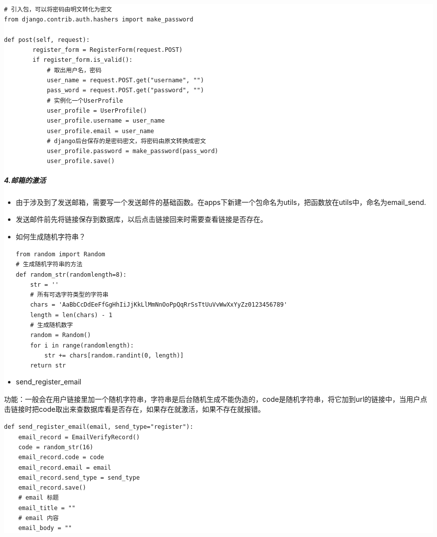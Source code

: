   ```
  # 引入包，可以将密码由明文转化为密文
  from django.contrib.auth.hashers import make_password
  
  def post(self, request):
          register_form = RegisterForm(request.POST)
          if register_form.is_valid():
              # 取出用户名，密码
              user_name = request.POST.get("username", "")
              pass_word = request.POST.get("password", "")
              # 实例化一个UserProfile
              user_profile = UserProfile()
              user_profile.username = user_name
              user_profile.email = user_name
              # django后台保存的是密码密文，将密码由原文转换成密文
              user_profile.password = make_password(pass_word)
              user_profile.save()
  ```

##### 4.邮箱的激活

- 由于涉及到了发送邮箱，需要写一个发送邮件的基础函数。在apps下新建一个包命名为utils，把函数放在utils中，命名为email_send.

- 发送邮件前先将链接保存到数据库，以后点击链接回来时需要查看链接是否存在。

- 如何生成随机字符串？

  ```
  from random import Random
  # 生成随机字符串的方法
  def random_str(randomlength=8):
      str = ''
      # 所有可选字符类型的字符串
      chars = 'AaBbCcDdEeFfGgHhIiJjKkLlMmNnOoPpQqRrSsTtUuVvWwXxYyZz0123456789'
      length = len(chars) - 1
      # 生成随机数字
      random = Random()
      for i in range(randomlength):
          str += chars[random.randint(0, length)]
      return str
  ```

-  send_register_email

  功能：一般会在用户链接里加一个随机字符串，字符串是后台随机生成不能伪造的，code是随机字符串，将它加到url的链接中，当用户点击链接时把code取出来查数据库看是否存在，如果存在就激活，如果不存在就报错。        

  ```
  def send_register_email(email, send_type="register"):
      email_record = EmailVerifyRecord()
      code = random_str(16)
      email_record.code = code
      email_record.email = email
      email_record.send_type = send_type
      email_record.save()
      # email 标题
      email_title = ""
      # email 内容
      email_body = ""
  ```

